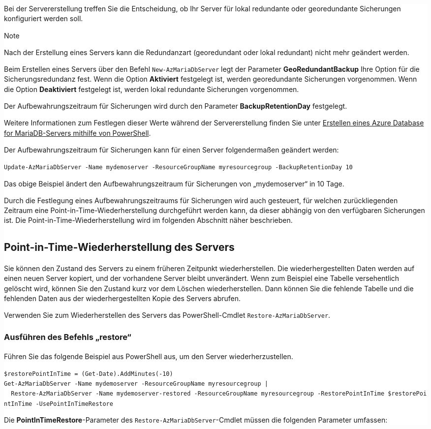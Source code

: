 Bei der Servererstellung treffen Sie die Entscheidung, ob Ihr Server für lokal redundante oder georedundante Sicherungen konfiguriert werden soll.

> [!NOTE]
> Nach der Erstellung eines Servers kann die Redundanzart (georedundant oder lokal redundant) nicht mehr geändert werden.

Beim Erstellen eines Servers über den Befehl `New-AzMariaDbServer` legt der Parameter **GeoRedundantBackup** Ihre Option für die Sicherungsredundanz fest. Wenn die Option **Aktiviert** festgelegt ist, werden georedundante Sicherungen vorgenommen. Wenn die Option **Deaktiviert** festgelegt ist, werden lokal redundante Sicherungen vorgenommen.

Der Aufbewahrungszeitraum für Sicherungen wird durch den Parameter **BackupRetentionDay** festgelegt.

Weitere Informationen zum Festlegen dieser Werte während der Servererstellung finden Sie unter [Erstellen eines Azure Database for MariaDB-Servers mithilfe von PowerShell](quickstart-create-mariadb-server-database-using-azure-powershell.md).

Der Aufbewahrungszeitraum für Sicherungen kann für einen Server folgendermaßen geändert werden:

```azurepowershell-interactive
Update-AzMariaDbServer -Name mydemoserver -ResourceGroupName myresourcegroup -BackupRetentionDay 10
```

Das obige Beispiel ändert den Aufbewahrungszeitraum für Sicherungen von „mydemoserver“ in 10 Tage.

Durch die Festlegung eines Aufbewahrungszeitraums für Sicherungen wird auch gesteuert, für welchen zurückliegenden Zeitraum eine Point-in-Time-Wiederherstellung durchgeführt werden kann, da dieser abhängig von den verfügbaren Sicherungen ist. Die Point-in-Time-Wiederherstellung wird im folgenden Abschnitt näher beschrieben.

## <a name="server-point-in-time-restore"></a>Point-in-Time-Wiederherstellung des Servers

Sie können den Zustand des Servers zu einem früheren Zeitpunkt wiederherstellen. Die wiederhergestellten Daten werden auf einen neuen Server kopiert, und der vorhandene Server bleibt unverändert. Wenn zum Beispiel eine Tabelle versehentlich gelöscht wird, können Sie den Zustand kurz vor dem Löschen wiederherstellen. Dann können Sie die fehlende Tabelle und die fehlenden Daten aus der wiederhergestellten Kopie des Servers abrufen.

Verwenden Sie zum Wiederherstellen des Servers das PowerShell-Cmdlet `Restore-AzMariaDbServer`.

### <a name="run-the-restore-command"></a>Ausführen des Befehls „restore“

Führen Sie das folgende Beispiel aus PowerShell aus, um den Server wiederherzustellen.

```azurepowershell-interactive
$restorePointInTime = (Get-Date).AddMinutes(-10)
Get-AzMariaDbServer -Name mydemoserver -ResourceGroupName myresourcegroup |
  Restore-AzMariaDbServer -Name mydemoserver-restored -ResourceGroupName myresourcegroup -RestorePointInTime $restorePointInTime -UsePointInTimeRestore
```

Die **PointInTimeRestore**-Parameter des `Restore-AzMariaDbServer`-Cmdlet müssen die folgenden Parameter umfassen:
